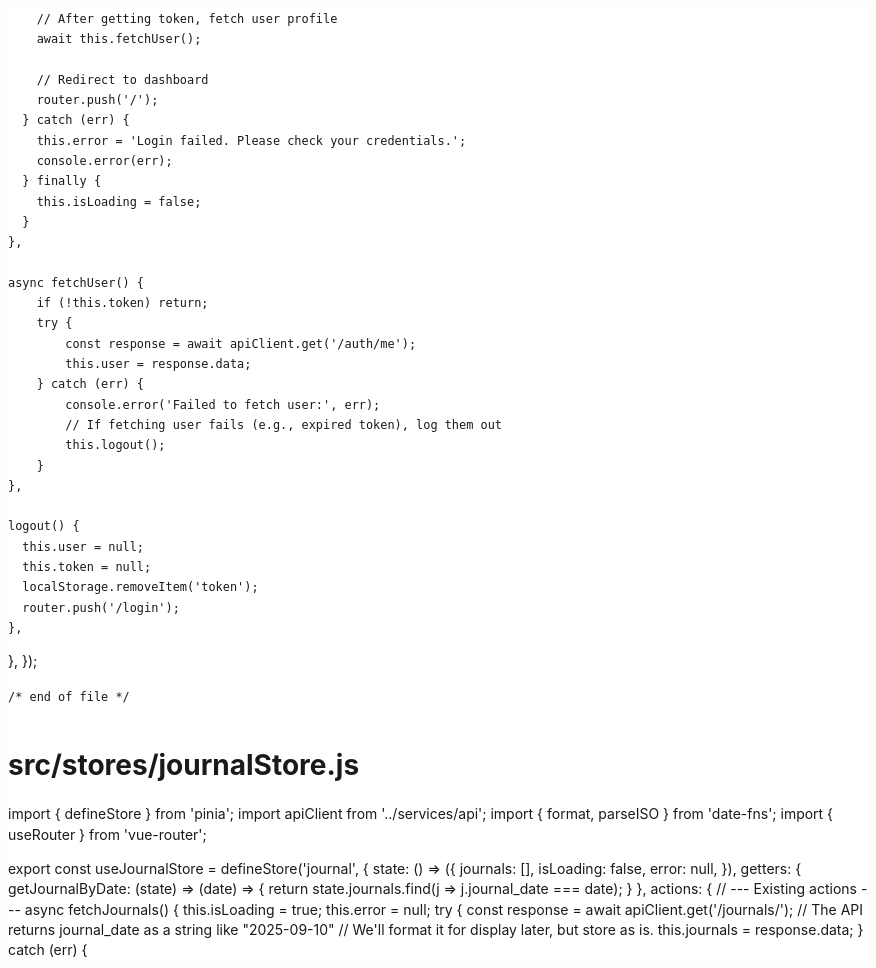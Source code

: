         // After getting token, fetch user profile
        await this.fetchUser();
        
        // Redirect to dashboard
        router.push('/');
      } catch (err) {
        this.error = 'Login failed. Please check your credentials.';
        console.error(err);
      } finally {
        this.isLoading = false;
      }
    },

    async fetchUser() {
        if (!this.token) return;
        try {
            const response = await apiClient.get('/auth/me');
            this.user = response.data;
        } catch (err) {
            console.error('Failed to fetch user:', err);
            // If fetching user fails (e.g., expired token), log them out
            this.logout();
        }
    },

    logout() {
      this.user = null;
      this.token = null;
      localStorage.removeItem('token');
      router.push('/login');
    },
  },
});


    /* end of file */

# src/stores/journalStore.js
import { defineStore } from 'pinia';
import apiClient from '../services/api';
import { format, parseISO } from 'date-fns';
import { useRouter } from 'vue-router';

export const useJournalStore = defineStore('journal', {
  state: () => ({
    journals: [],
    isLoading: false,
    error: null,
  }),
  getters: {
    getJournalByDate: (state) => (date) => {
      return state.journals.find(j => j.journal_date === date);
    }
  },
  actions: {
    // --- Existing actions ---
    async fetchJournals() {
      this.isLoading = true;
      this.error = null;
      try {
        const response = await apiClient.get('/journals/');
        // The API returns journal_date as a string like "2025-09-10"
        // We'll format it for display later, but store as is.
        this.journals = response.data;
      } catch (err) {